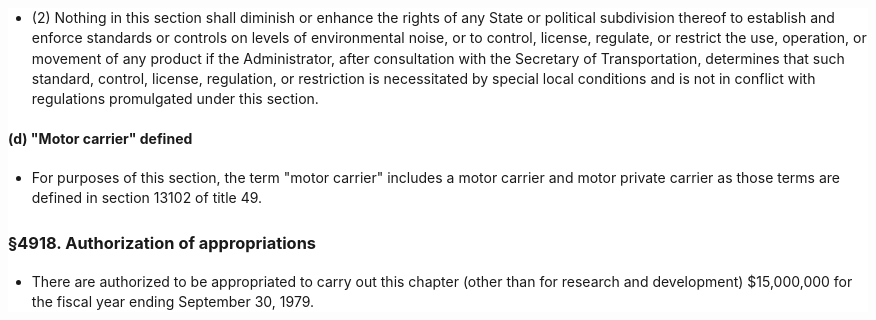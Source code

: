 * (2) Nothing in this section shall diminish or enhance the rights of any State or political subdivision thereof to establish and enforce standards or controls on levels of environmental noise, or to control, license, regulate, or restrict the use, operation, or movement of any product if the Administrator, after consultation with the Secretary of Transportation, determines that such standard, control, license, regulation, or restriction is necessitated by special local conditions and is not in conflict with regulations promulgated under this section.

#### (d) "Motor carrier" defined
* For purposes of this section, the term "motor carrier" includes a motor carrier and motor private carrier as those terms are defined in section 13102 of title 49.

### §4918. Authorization of appropriations
* There are authorized to be appropriated to carry out this chapter (other than for research and development) $15,000,000 for the fiscal year ending September 30, 1979.